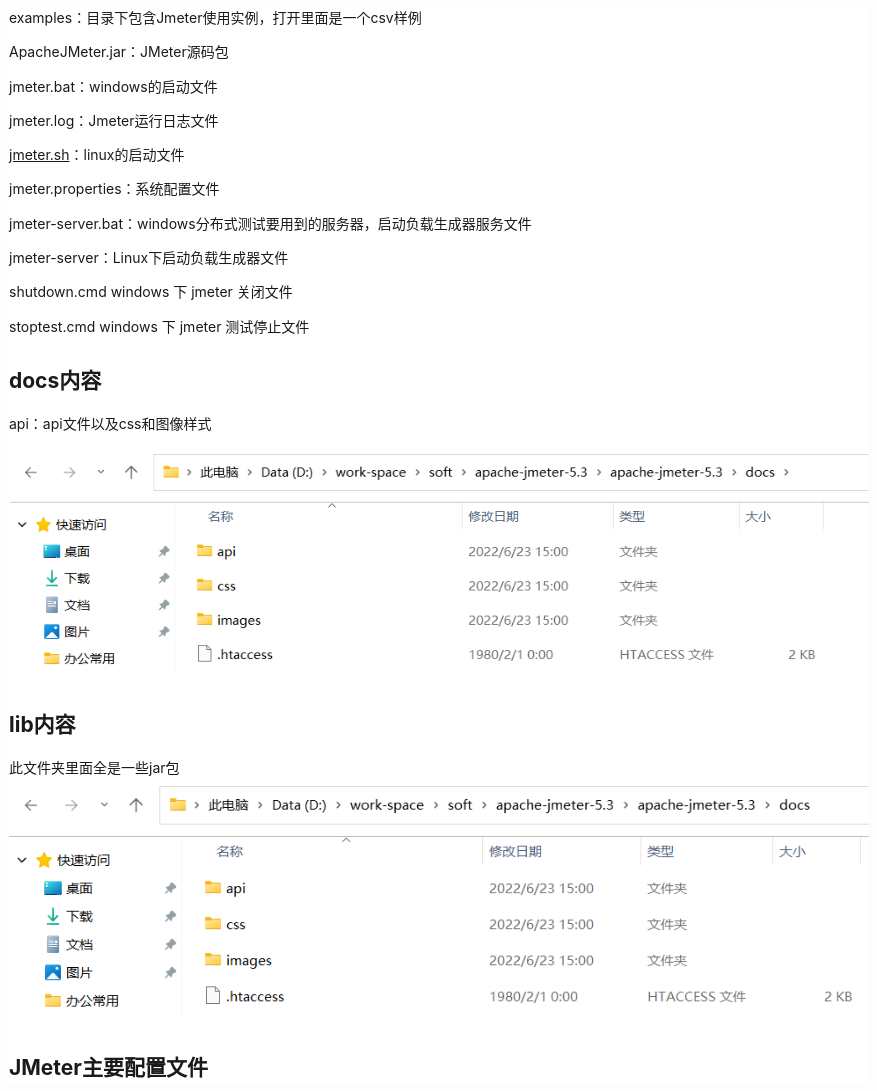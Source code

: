 examples：目录下包含Jmeter使用实例，打开里面是一个csv样例

ApacheJMeter.jar：JMeter源码包

jmeter.bat：windows的启动文件

jmeter.log：Jmeter运行日志文件

[jmeter.sh](http://jmeter.sh/)：linux的启动文件

jmeter.properties：系统配置文件

jmeter-server.bat：windows分布式测试要用到的服务器，启动负载生成器服务文件

jmeter-server：Linux下启动负载生成器文件

shutdown.cmd windows 下 jmeter 关闭文件

stoptest.cmd windows 下 jmeter 测试停止文件

## docs内容

api：api文件以及css和图像样式

![](images/2022-07-31-17-51-54.png)

## lib内容

此文件夹里面全是一些jar包 ![](images/2022-07-31-17-52-39.png)

## JMeter主要配置文件
